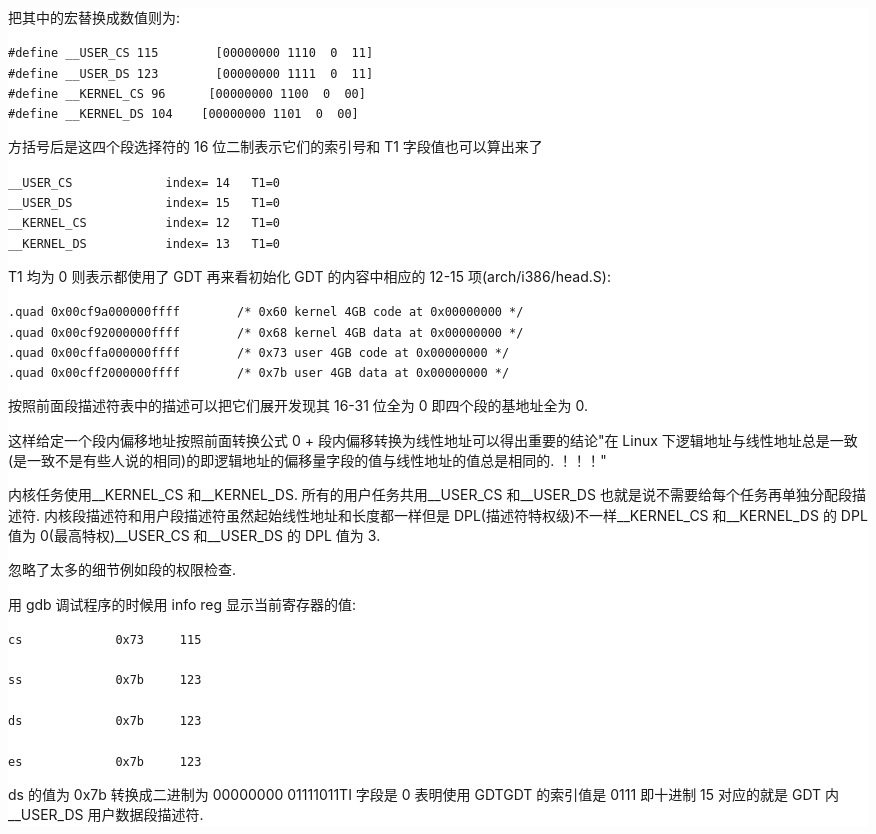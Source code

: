 把其中的宏替换成数值则为:

```
#define __USER_CS 115        [00000000 1110  0  11]
#define __USER_DS 123        [00000000 1111  0  11]
#define __KERNEL_CS 96      [00000000 1100  0  00]
#define __KERNEL_DS 104    [00000000 1101  0  00]
```

方括号后是这四个段选择符的 16 位二制表示它们的索引号和 T1 字段值也可以算出来了

```
__USER_CS             index= 14   T1=0
__USER_DS             index= 15   T1=0
__KERNEL_CS           index= 12   T1=0
__KERNEL_DS           index= 13   T1=0
```

T1 均为 0 则表示都使用了 GDT 再来看初始化 GDT 的内容中相应的 12-15 项(arch/i386/head.S):

```
.quad 0x00cf9a000000ffff        /* 0x60 kernel 4GB code at 0x00000000 */
.quad 0x00cf92000000ffff        /* 0x68 kernel 4GB data at 0x00000000 */
.quad 0x00cffa000000ffff        /* 0x73 user 4GB code at 0x00000000 */
.quad 0x00cff2000000ffff        /* 0x7b user 4GB data at 0x00000000 */
```

按照前面段描述符表中的描述可以把它们展开发现其 16-31 位全为 0 即四个段的基地址全为 0.

这样给定一个段内偏移地址按照前面转换公式 0 + 段内偏移转换为线性地址可以得出重要的结论"在 Linux 下逻辑地址与线性地址总是一致(是一致不是有些人说的相同)的即逻辑地址的偏移量字段的值与线性地址的值总是相同的. ！！！"

内核任务使用__KERNEL_CS 和__KERNEL_DS. 所有的用户任务共用__USER_CS 和__USER_DS 也就是说不需要给每个任务再单独分配段描述符. 内核段描述符和用户段描述符虽然起始线性地址和长度都一样但是 DPL(描述符特权级)不一样__KERNEL_CS 和__KERNEL_DS 的 DPL 值为 0(最高特权)__USER_CS 和__USER_DS 的 DPL 值为 3.

忽略了太多的细节例如段的权限检查.

用 gdb 调试程序的时候用 info reg 显示当前寄存器的值:

```
cs             0x73     115

ss             0x7b     123

ds             0x7b     123

es             0x7b     123
```

ds 的值为 0x7b 转换成二进制为 00000000 01111011TI 字段是 0 表明使用 GDTGDT 的索引值是 0111 即十进制 15 对应的就是 GDT 内__USER_DS 用户数据段描述符.
